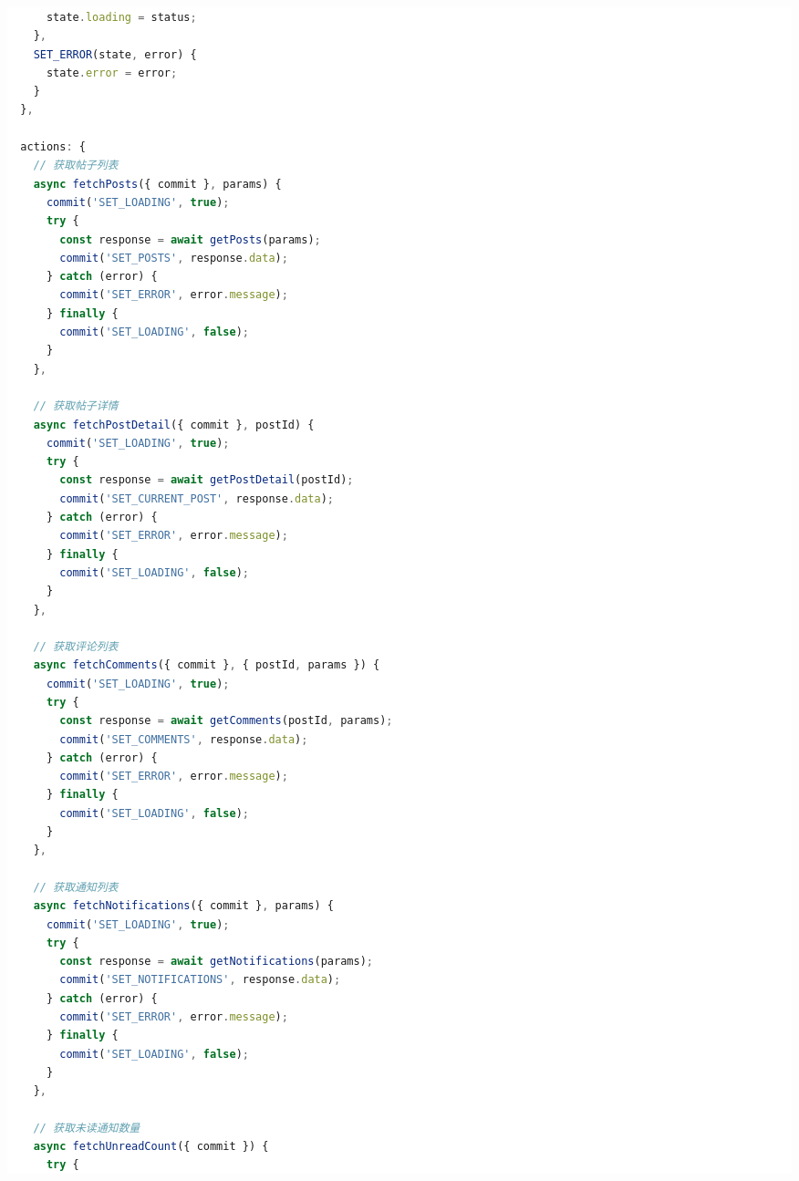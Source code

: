 ```javascript:MyAi/store/community.js
      state.loading = status;
    },
    SET_ERROR(state, error) {
      state.error = error;
    }
  },
  
  actions: {
    // 获取帖子列表
    async fetchPosts({ commit }, params) {
      commit('SET_LOADING', true);
      try {
        const response = await getPosts(params);
        commit('SET_POSTS', response.data);
      } catch (error) {
        commit('SET_ERROR', error.message);
      } finally {
        commit('SET_LOADING', false);
      }
    },
    
    // 获取帖子详情
    async fetchPostDetail({ commit }, postId) {
      commit('SET_LOADING', true);
      try {
        const response = await getPostDetail(postId);
        commit('SET_CURRENT_POST', response.data);
      } catch (error) {
        commit('SET_ERROR', error.message);
      } finally {
        commit('SET_LOADING', false);
      }
    },
    
    // 获取评论列表
    async fetchComments({ commit }, { postId, params }) {
      commit('SET_LOADING', true);
      try {
        const response = await getComments(postId, params);
        commit('SET_COMMENTS', response.data);
      } catch (error) {
        commit('SET_ERROR', error.message);
      } finally {
        commit('SET_LOADING', false);
      }
    },
    
    // 获取通知列表
    async fetchNotifications({ commit }, params) {
      commit('SET_LOADING', true);
      try {
        const response = await getNotifications(params);
        commit('SET_NOTIFICATIONS', response.data);
      } catch (error) {
        commit('SET_ERROR', error.message);
      } finally {
        commit('SET_LOADING', false);
      }
    },
    
    // 获取未读通知数量
    async fetchUnreadCount({ commit }) {
      try {
```